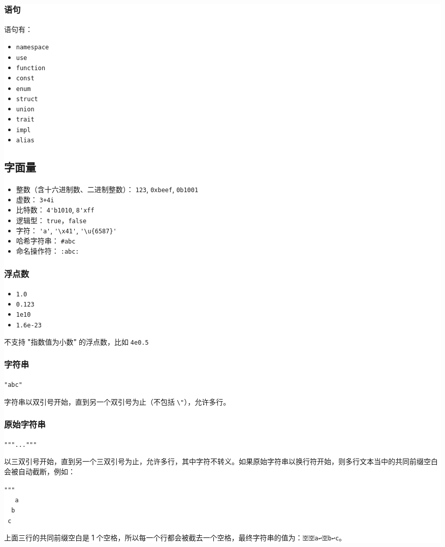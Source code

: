 ### 语句

语句有：

- `namespace`
- `use`
- `function`
- `const`
- `enum`
- `struct`
- `union`
- `trait`
- `impl`
- `alias`

## 字面量

- 整数（含十六进制数、二进制整数）： `123`, `0xbeef`, `0b1001`
- 虚数： `3+4i`
- 比特数： `4'b1010`, `8'xff`
- 逻辑型： `true`，`false`
- 字符： `'a'`, `'\x41'`, `'\u{6587}'`
- 哈希字符串： `#abc`
- 命名操作符： `:abc:`

### 浮点数

- `1.0`
- `0.123`
- `1e10`
- `1.6e-23`

不支持 "指数值为小数" 的浮点数，比如 `4e0.5`

### 字符串

`"abc"`

字符串以双引号开始，直到另一个双引号为止（不包括 `\"`），允许多行。

### 原始字符串

`"""..."""`

以三双引号开始，直到另一个三双引号为止，允许多行，其中字符不转义。如果原始字符串以换行符开始，则多行文本当中的共同前缀空白会被自动截断，例如：

```
"""
   a
  b
 c
```

上面三行的共同前缀空白是 1 个空格，所以每一个行都会被截去一个空格，最终字符串的值为：`🈳🈳a↩️🈳b↩️c`。
